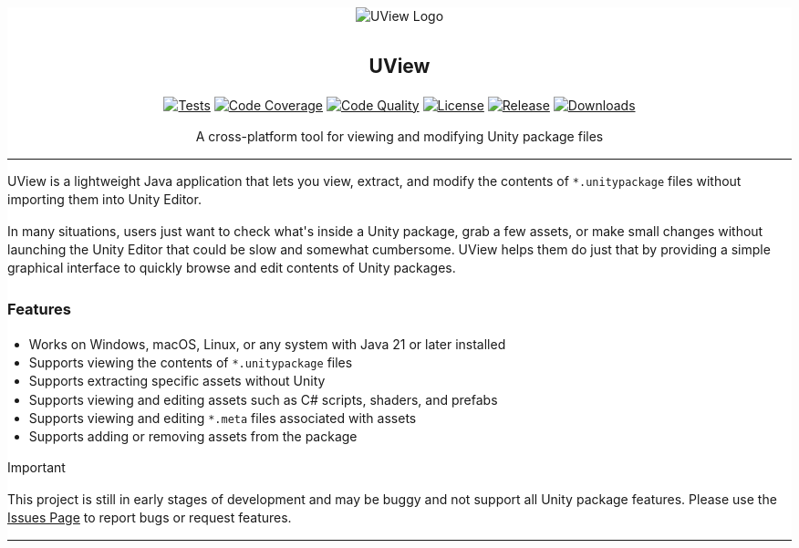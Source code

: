 <div align="center">
  <picture>
    <img alt="UView Logo" src="src/main/resources/logo.svg" height="20%" width="20%">
  </picture>
<br>

<h2>UView</h2>

[![Tests](https://img.shields.io/github/actions/workflow/status/pixel-clover/uview/tests.yml?label=tests&style=flat&labelColor=282c34&logo=github)](https://github.com/pixel-clover/uview/actions/workflows/tests.yml)
[![Code Coverage](https://img.shields.io/codecov/c/github/pixel-clover/uview?label=coverage&style=flat&labelColor=282c34&logo=codecov)](https://codecov.io/gh/pixel-clover/uview)
[![Code Quality](https://img.shields.io/codefactor/grade/github/pixel-clover/uview?label=quality&style=flat&labelColor=282c34&logo=codefactor)](https://www.codefactor.io/repository/github/pixel-clover/uview)
[![License](https://img.shields.io/badge/license-Apache--2.0-blue?style=flat&labelColor=282c34&logo=open-source-initiative)](LICENSE)
[![Release](https://img.shields.io/github/release/pixel-clover/uview.svg?label=release&style=flat&labelColor=282c34&logo=github)](https://github.com/pixel-clover/uview/releases/latest)
[![Downloads](https://img.shields.io/github/downloads/pixel-clover/uview/total?label=downloads&style=flat&labelColor=282c34&logo=github)](https://github.com/pixel-clover/uview/releases)

A cross-platform tool for viewing and modifying Unity package files

</div>

---

UView is a lightweight Java application that lets you view, extract, and modify the contents of `*.unitypackage` files without importing
them
into Unity Editor.

In many situations, users just want to check what's inside a Unity package, grab a few assets, or make small changes without
launching the Unity Editor that could be slow and somewhat cumbersome.
UView helps them do just that by providing a simple graphical interface to quickly browse and edit contents of Unity packages.

### Features

* Works on Windows, macOS, Linux, or any system with Java 21 or later installed
* Supports viewing the contents of `*.unitypackage` files
* Supports extracting specific assets without Unity
* Supports viewing and editing assets such as C# scripts, shaders, and prefabs
* Supports viewing and editing `*.meta` files associated with assets
* Supports adding or removing assets from the package

> [!IMPORTANT]
> This project is still in early stages of development and may be buggy and not support all Unity package features.
> Please use the [Issues Page](https://github.com/pixel-clover/uview/issues) to report bugs or request features.

---